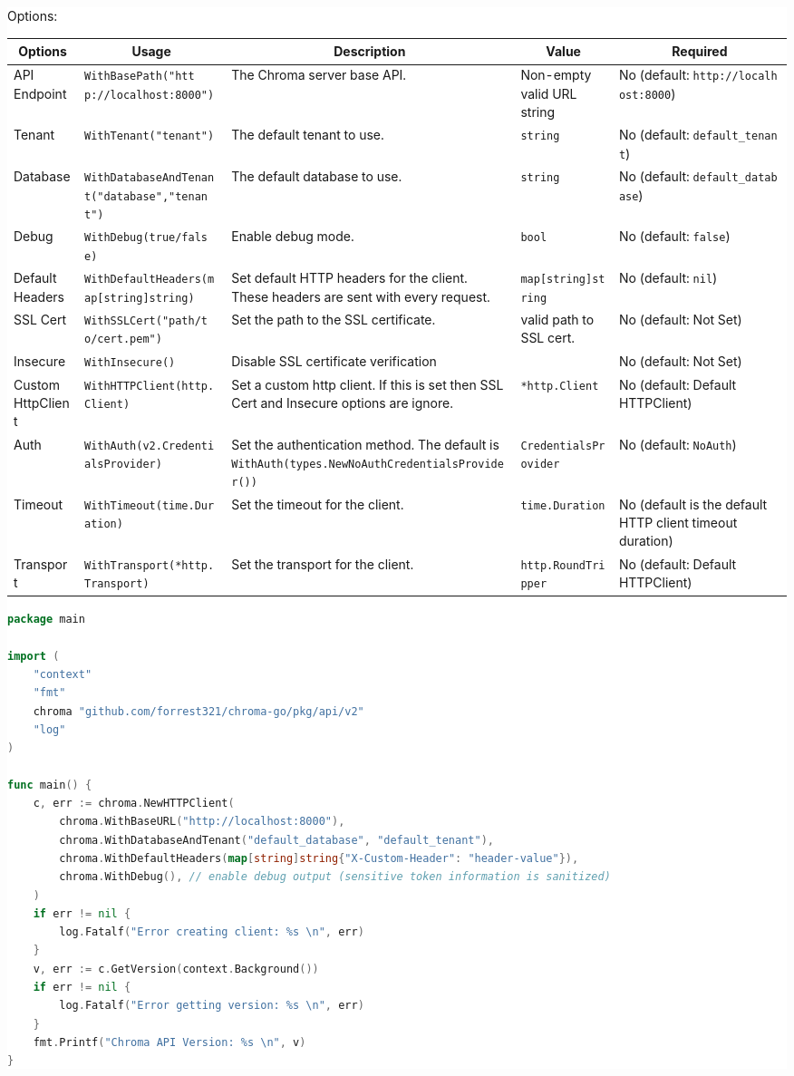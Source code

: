Options:

| Options           | Usage                                        | Description                                                                                    | Value                      | Required                                                 |
|-------------------|----------------------------------------------|------------------------------------------------------------------------------------------------|----------------------------|----------------------------------------------------------|
| API Endpoint      | `WithBasePath("http://localhost:8000")`      | The Chroma server base API.                                                                    | Non-empty valid URL string | No (default: `http://localhost:8000`)                    |
| Tenant            | `WithTenant("tenant")`                       | The default tenant to use.                                                                     | `string`                   | No (default: `default_tenant`)                           |
| Database          | `WithDatabaseAndTenant("database","tenant")` | The default database to use.                                                                   | `string`                   | No (default: `default_database`)                         |
| Debug             | `WithDebug(true/false)`                      | Enable debug mode.                                                                             | `bool`                     | No (default: `false`)                                    |
| Default Headers   | `WithDefaultHeaders(map[string]string)`      | Set default HTTP headers for the client. These headers are sent with every request.            | `map[string]string`        | No (default: `nil`)                                      |
| SSL Cert          | `WithSSLCert("path/to/cert.pem")`            | Set the path to the SSL certificate.                                                           | valid path to SSL cert.    | No (default: Not Set)                                    |
| Insecure          | `WithInsecure()`                             | Disable SSL certificate verification                                                           |                            | No (default: Not Set)                                    |
| Custom HttpClient | `WithHTTPClient(http.Client)`                | Set a custom http client. If this is set then SSL Cert and Insecure options are ignore.        | `*http.Client`             | No (default: Default HTTPClient)                         |
| Auth              | `WithAuth(v2.CredentialsProvider)`           | Set the authentication method. The default is `WithAuth(types.NewNoAuthCredentialsProvider())` | `CredentialsProvider`      | No (default: `NoAuth`)                                   |
| Timeout           | `WithTimeout(time.Duration)`                 | Set the timeout for the client.                                                                | `time.Duration`            | No (default is the default HTTP client timeout duration) |
| Transport         | `WithTransport(*http.Transport)`             | Set the transport for the client.                                                              | `http.RoundTripper`        | No (default: Default HTTPClient)                         |

```go
package main

import (
	"context"
	"fmt"
	chroma "github.com/forrest321/chroma-go/pkg/api/v2"
	"log"
)

func main() {
	c, err := chroma.NewHTTPClient(
		chroma.WithBaseURL("http://localhost:8000"),
		chroma.WithDatabaseAndTenant("default_database", "default_tenant"),
		chroma.WithDefaultHeaders(map[string]string{"X-Custom-Header": "header-value"}),
		chroma.WithDebug(), // enable debug output (sensitive token information is sanitized)
	)
	if err != nil {
		log.Fatalf("Error creating client: %s \n", err)
	}
	v, err := c.GetVersion(context.Background())
	if err != nil {
		log.Fatalf("Error getting version: %s \n", err)
	}
	fmt.Printf("Chroma API Version: %s \n", v)
}


```

